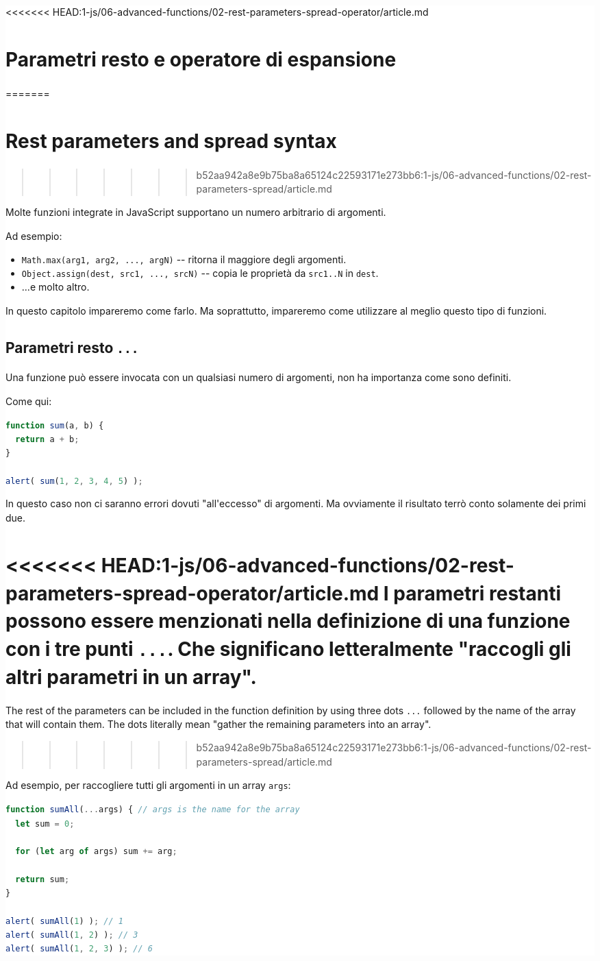 <<<<<<< HEAD:1-js/06-advanced-functions/02-rest-parameters-spread-operator/article.md
# Parametri resto e operatore di espansione
=======
# Rest parameters and spread syntax
>>>>>>> b52aa942a8e9b75ba8a65124c22593171e273bb6:1-js/06-advanced-functions/02-rest-parameters-spread/article.md

Molte funzioni integrate in JavaScript supportano un numero arbitrario di argomenti.

Ad esempio:

- `Math.max(arg1, arg2, ..., argN)` -- ritorna il maggiore degli argomenti.
- `Object.assign(dest, src1, ..., srcN)` -- copia le proprietà da `src1..N` in `dest`.
- ...e molto altro.

In questo capitolo impareremo come farlo. Ma soprattutto, impareremo come utilizzare al meglio questo tipo di funzioni.

## Parametri resto `...`

Una funzione può essere invocata con un qualsiasi numero di argomenti, non ha importanza come sono definiti.

Come qui:
```js run
function sum(a, b) {
  return a + b;
}

alert( sum(1, 2, 3, 4, 5) );
```

In questo caso non ci saranno errori dovuti "all'eccesso" di argomenti. Ma ovviamente il risultato terrò conto solamente dei primi due.

<<<<<<< HEAD:1-js/06-advanced-functions/02-rest-parameters-spread-operator/article.md
I parametri restanti possono essere menzionati nella definizione di una funzione con i tre punti `...`. Che significano letteralmente "raccogli gli altri parametri in un array".
=======
The rest of the parameters can be included in the function definition by using three dots `...` followed by the name of the array that will contain them. The dots literally mean "gather the remaining parameters into an array".
>>>>>>> b52aa942a8e9b75ba8a65124c22593171e273bb6:1-js/06-advanced-functions/02-rest-parameters-spread/article.md

Ad esempio, per raccogliere tutti gli argomenti in un array `args`:

```js run
function sumAll(...args) { // args is the name for the array
  let sum = 0;

  for (let arg of args) sum += arg;

  return sum;
}

alert( sumAll(1) ); // 1
alert( sumAll(1, 2) ); // 3
alert( sumAll(1, 2, 3) ); // 6
```

